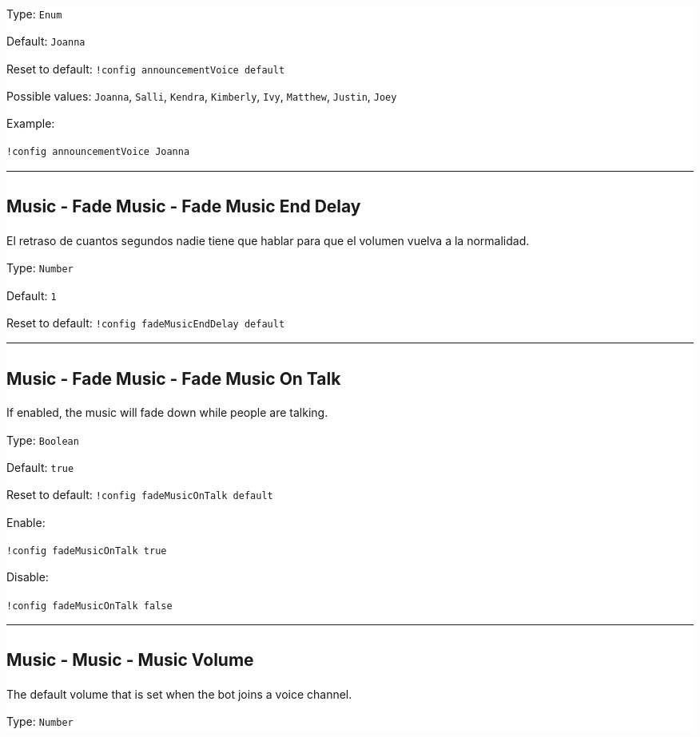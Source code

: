Type: `Enum`

Default: `Joanna`

Reset to default:
`!config announcementVoice default`

Possible values: `Joanna`, `Salli`, `Kendra`, `Kimberly`, `Ivy`, `Matthew`, `Justin`, `Joey`

Example:

`!config announcementVoice Joanna`

<a name=fadeMusicEndDelay></a>

---

## Music - Fade Music - Fade Music End Delay

El retraso de cuantos segundos nadie tiene que hablar para que el volumen vuelva a la normalidad.

Type: `Number`

Default: `1`

Reset to default:
`!config fadeMusicEndDelay default`

<a name=fadeMusicOnTalk></a>

---

## Music - Fade Music - Fade Music On Talk

If enabled, the music will fade down while people are talking.

Type: `Boolean`

Default: `true`

Reset to default:
`!config fadeMusicOnTalk default`

Enable:

`!config fadeMusicOnTalk true`

Disable:

`!config fadeMusicOnTalk false`

<a name=musicVolume></a>

---

## Music - Music - Music Volume

The default volume that is set when the bot joins a voice channel.

Type: `Number`
